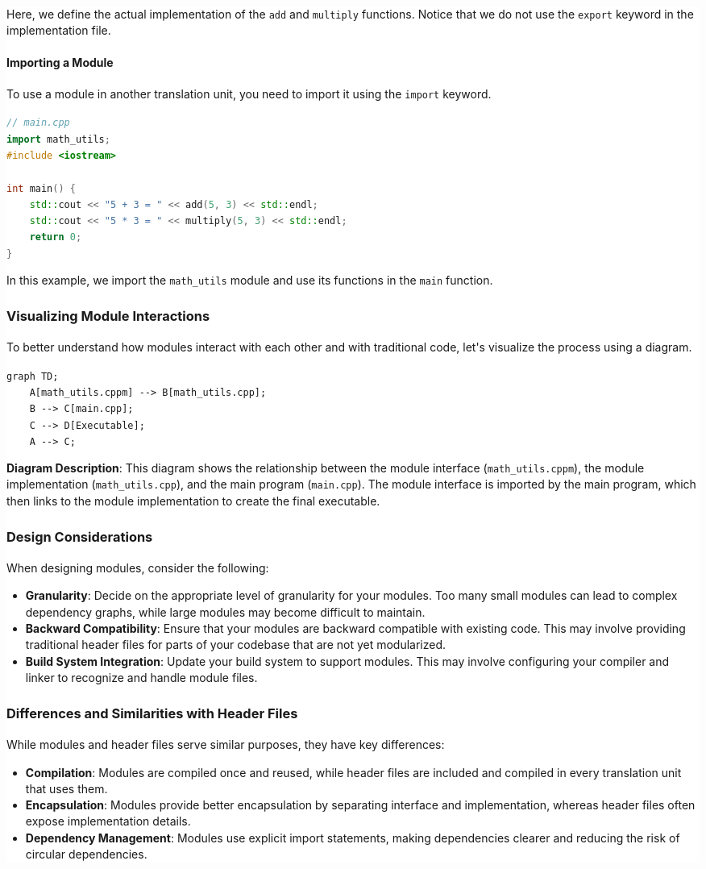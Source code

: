 Here, we define the actual implementation of the `add` and `multiply` functions. Notice that we do not use the `export` keyword in the implementation file.

#### Importing a Module

To use a module in another translation unit, you need to import it using the `import` keyword.

```cpp
// main.cpp
import math_utils;
#include <iostream>

int main() {
    std::cout << "5 + 3 = " << add(5, 3) << std::endl;
    std::cout << "5 * 3 = " << multiply(5, 3) << std::endl;
    return 0;
}
```

In this example, we import the `math_utils` module and use its functions in the `main` function.

### Visualizing Module Interactions

To better understand how modules interact with each other and with traditional code, let's visualize the process using a diagram.

```mermaid
graph TD;
    A[math_utils.cppm] --> B[math_utils.cpp];
    B --> C[main.cpp];
    C --> D[Executable];
    A --> C;
```

**Diagram Description**: This diagram shows the relationship between the module interface (`math_utils.cppm`), the module implementation (`math_utils.cpp`), and the main program (`main.cpp`). The module interface is imported by the main program, which then links to the module implementation to create the final executable.

### Design Considerations

When designing modules, consider the following:

- **Granularity**: Decide on the appropriate level of granularity for your modules. Too many small modules can lead to complex dependency graphs, while large modules may become difficult to maintain.
- **Backward Compatibility**: Ensure that your modules are backward compatible with existing code. This may involve providing traditional header files for parts of your codebase that are not yet modularized.
- **Build System Integration**: Update your build system to support modules. This may involve configuring your compiler and linker to recognize and handle module files.

### Differences and Similarities with Header Files

While modules and header files serve similar purposes, they have key differences:

- **Compilation**: Modules are compiled once and reused, while header files are included and compiled in every translation unit that uses them.
- **Encapsulation**: Modules provide better encapsulation by separating interface and implementation, whereas header files often expose implementation details.
- **Dependency Management**: Modules use explicit import statements, making dependencies clearer and reducing the risk of circular dependencies.
